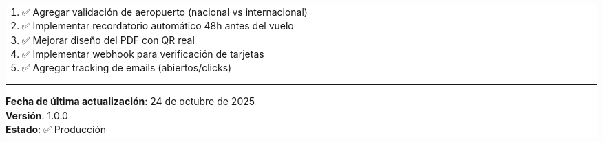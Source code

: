 1. ✅ Agregar validación de aeropuerto (nacional vs internacional)
2. ✅ Implementar recordatorio automático 48h antes del vuelo
3. ✅ Mejorar diseño del PDF con QR real
4. ✅ Implementar webhook para verificación de tarjetas
5. ✅ Agregar tracking de emails (abiertos/clicks)

---

**Fecha de última actualización**: 24 de octubre de 2025  
**Versión**: 1.0.0  
**Estado**: ✅ Producción
